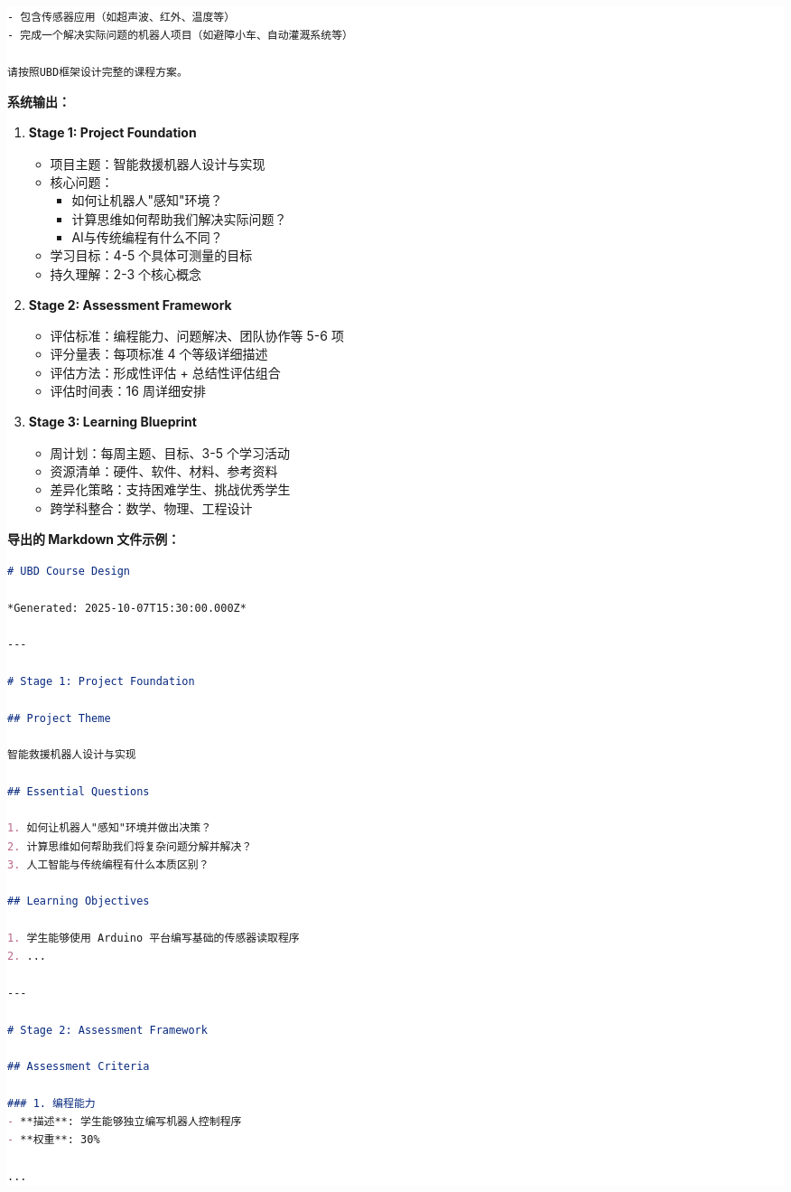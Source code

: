 ```
- 包含传感器应用（如超声波、红外、温度等）
- 完成一个解决实际问题的机器人项目（如避障小车、自动灌溉系统等）

请按照UBD框架设计完整的课程方案。
```

**系统输出：**

1. **Stage 1: Project Foundation**
   - 项目主题：智能救援机器人设计与实现
   - 核心问题：
     - 如何让机器人"感知"环境？
     - 计算思维如何帮助我们解决实际问题？
     - AI与传统编程有什么不同？
   - 学习目标：4-5 个具体可测量的目标
   - 持久理解：2-3 个核心概念

2. **Stage 2: Assessment Framework**
   - 评估标准：编程能力、问题解决、团队协作等 5-6 项
   - 评分量表：每项标准 4 个等级详细描述
   - 评估方法：形成性评估 + 总结性评估组合
   - 评估时间表：16 周详细安排

3. **Stage 3: Learning Blueprint**
   - 周计划：每周主题、目标、3-5 个学习活动
   - 资源清单：硬件、软件、材料、参考资料
   - 差异化策略：支持困难学生、挑战优秀学生
   - 跨学科整合：数学、物理、工程设计

**导出的 Markdown 文件示例：**
```markdown
# UBD Course Design

*Generated: 2025-10-07T15:30:00.000Z*

---

# Stage 1: Project Foundation

## Project Theme

智能救援机器人设计与实现

## Essential Questions

1. 如何让机器人"感知"环境并做出决策？
2. 计算思维如何帮助我们将复杂问题分解并解决？
3. 人工智能与传统编程有什么本质区别？

## Learning Objectives

1. 学生能够使用 Arduino 平台编写基础的传感器读取程序
2. ...

---

# Stage 2: Assessment Framework

## Assessment Criteria

### 1. 编程能力
- **描述**: 学生能够独立编写机器人控制程序
- **权重**: 30%

...
```